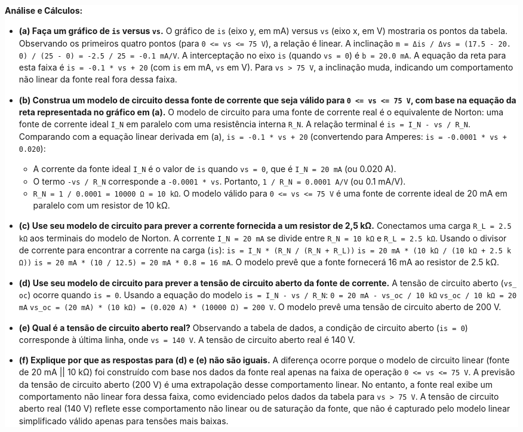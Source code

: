 **Análise e Cálculos:**

*   **(a) Faça um gráfico de `is` versus `vs`.**
    O gráfico de `is` (eixo y, em mA) versus `vs` (eixo x, em V) mostraria os pontos da tabela. Observando os primeiros quatro pontos (para `0 <= vs <= 75 V`), a relação é linear. A inclinação `m = Δis / Δvs = (17.5 - 20.0) / (25 - 0) = -2.5 / 25 = -0.1 mA/V`. A interceptação no eixo `is` (quando `vs = 0`) é `b = 20.0 mA`. A equação da reta para esta faixa é `is = -0.1 * vs + 20` (com `is` em mA, `vs` em V). Para `vs > 75 V`, a inclinação muda, indicando um comportamento não linear da fonte real fora dessa faixa.

*   **(b) Construa um modelo de circuito dessa fonte de corrente que seja válido para `0 <= vs <= 75 V`, com base na equação da reta representada no gráfico em (a).**
    O modelo de circuito para uma fonte de corrente real é o equivalente de Norton: uma fonte de corrente ideal `I_N` em paralelo com uma resistência interna `R_N`. A relação terminal é `is = I_N - vs / R_N`.
    Comparando com a equação linear derivada em (a), `is = -0.1 * vs + 20` (convertendo para Amperes: `is = -0.0001 * vs + 0.020`):
    *   A corrente da fonte ideal `I_N` é o valor de `is` quando `vs = 0`, que é `I_N = 20 mA` (ou 0.020 A).
    *   O termo `-vs / R_N` corresponde a `-0.0001 * vs`. Portanto, `1 / R_N = 0.0001 A/V` (ou 0.1 mA/V).
    *   `R_N = 1 / 0.0001 = 10000 Ω = 10 kΩ`.
    O modelo válido para `0 <= vs <= 75 V` é uma fonte de corrente ideal de 20 mA em paralelo com um resistor de 10 kΩ.

*   **(c) Use seu modelo de circuito para prever a corrente fornecida a um resistor de 2,5 kΩ.**
    Conectamos uma carga `R_L = 2.5 kΩ` aos terminais do modelo de Norton. A corrente `I_N = 20 mA` se divide entre `R_N = 10 kΩ` e `R_L = 2.5 kΩ`. Usando o divisor de corrente para encontrar a corrente na carga (`is`):
    `is = I_N * (R_N / (R_N + R_L))`
    `is = 20 mA * (10 kΩ / (10 kΩ + 2.5 kΩ))`
    `is = 20 mA * (10 / 12.5) = 20 mA * 0.8 = 16 mA`.
    O modelo prevê que a fonte fornecerá 16 mA ao resistor de 2.5 kΩ.

*   **(d) Use seu modelo de circuito para prever a tensão de circuito aberto da fonte de corrente.**
    A tensão de circuito aberto (`vs_oc`) ocorre quando `is = 0`. Usando a equação do modelo `is = I_N - vs / R_N`:
    `0 = 20 mA - vs_oc / 10 kΩ`
    `vs_oc / 10 kΩ = 20 mA`
    `vs_oc = (20 mA) * (10 kΩ) = (0.020 A) * (10000 Ω) = 200 V`.
    O modelo prevê uma tensão de circuito aberto de 200 V.

*   **(e) Qual é a tensão de circuito aberto real?**
    Observando a tabela de dados, a condição de circuito aberto (`is = 0`) corresponde à última linha, onde `vs = 140 V`. A tensão de circuito aberto real é 140 V.

*   **(f) Explique por que as respostas para (d) e (e) não são iguais.**
    A diferença ocorre porque o modelo de circuito linear (fonte de 20 mA || 10 kΩ) foi construído com base nos dados da fonte real apenas na faixa de operação `0 <= vs <= 75 V`. A previsão da tensão de circuito aberto (200 V) é uma extrapolação desse comportamento linear. No entanto, a fonte real exibe um comportamento não linear fora dessa faixa, como evidenciado pelos dados da tabela para `vs > 75 V`. A tensão de circuito aberto real (140 V) reflete esse comportamento não linear ou de saturação da fonte, que não é capturado pelo modelo linear simplificado válido apenas para tensões mais baixas.
